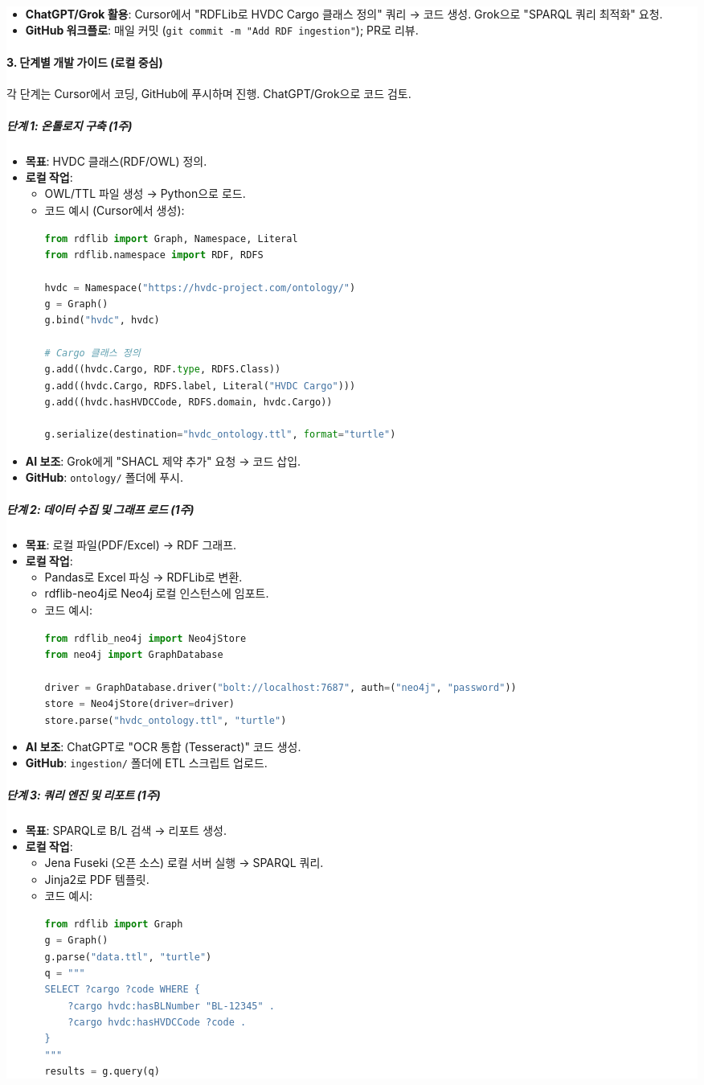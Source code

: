 - **ChatGPT/Grok 활용**: Cursor에서 "RDFLib로 HVDC Cargo 클래스 정의" 쿼리 → 코드 생성. Grok으로 "SPARQL 쿼리 최적화" 요청.
- **GitHub 워크플로**: 매일 커밋 (`git commit -m "Add RDF ingestion"`); PR로 리뷰.

#### 3. 단계별 개발 가이드 (로컬 중심)
각 단계는 Cursor에서 코딩, GitHub에 푸시하며 진행. ChatGPT/Grok으로 코드 검토.

##### 단계 1: 온톨로지 구축 (1주)
- **목표**: HVDC 클래스(RDF/OWL) 정의.
- **로컬 작업**:
  - OWL/TTL 파일 생성 → Python으로 로드.
  - 코드 예시 (Cursor에서 생성):
    ```python
    from rdflib import Graph, Namespace, Literal
    from rdflib.namespace import RDF, RDFS

    hvdc = Namespace("https://hvdc-project.com/ontology/")
    g = Graph()
    g.bind("hvdc", hvdc)

    # Cargo 클래스 정의
    g.add((hvdc.Cargo, RDF.type, RDFS.Class))
    g.add((hvdc.Cargo, RDFS.label, Literal("HVDC Cargo")))
    g.add((hvdc.hasHVDCCode, RDFS.domain, hvdc.Cargo))

    g.serialize(destination="hvdc_ontology.ttl", format="turtle")
    ```
- **AI 보조**: Grok에게 "SHACL 제약 추가" 요청 → 코드 삽입.
- **GitHub**: `ontology/` 폴더에 푸시.

##### 단계 2: 데이터 수집 및 그래프 로드 (1주)
- **목표**: 로컬 파일(PDF/Excel) → RDF 그래프.
- **로컬 작업**:
  - Pandas로 Excel 파싱 → RDFLib로 변환.
  - rdflib-neo4j로 Neo4j 로컬 인스턴스에 임포트.
  - 코드 예시:
    ```python
    from rdflib_neo4j import Neo4jStore
    from neo4j import GraphDatabase

    driver = GraphDatabase.driver("bolt://localhost:7687", auth=("neo4j", "password"))
    store = Neo4jStore(driver=driver)
    store.parse("hvdc_ontology.ttl", "turtle")
    ```
- **AI 보조**: ChatGPT로 "OCR 통합 (Tesseract)" 코드 생성.
- **GitHub**: `ingestion/` 폴더에 ETL 스크립트 업로드.

##### 단계 3: 쿼리 엔진 및 리포트 (1주)
- **목표**: SPARQL로 B/L 검색 → 리포트 생성.
- **로컬 작업**:
  - Jena Fuseki (오픈 소스) 로컬 서버 실행 → SPARQL 쿼리.
  - Jinja2로 PDF 템플릿.
  - 코드 예시:
    ```python
    from rdflib import Graph
    g = Graph()
    g.parse("data.ttl", "turtle")
    q = """
    SELECT ?cargo ?code WHERE {
        ?cargo hvdc:hasBLNumber "BL-12345" .
        ?cargo hvdc:hasHVDCCode ?code .
    }
    """
    results = g.query(q)